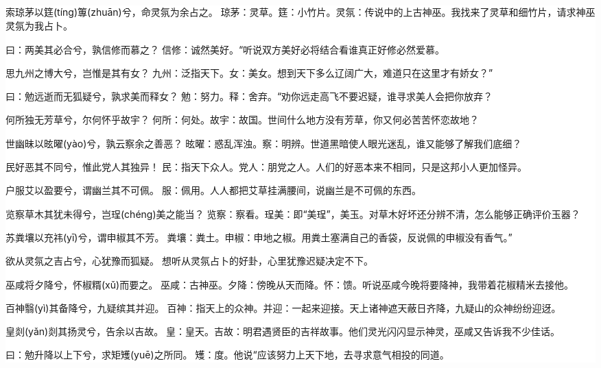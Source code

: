 索琼茅以筳(tíng)篿(zhuān)兮，命灵氛为余占之。
<span class="comment">
琼茅：灵草。筳：小竹片。灵氛：传说中的上古神巫。我找来了灵草和细竹片，请求神巫灵氛为我占卜。

曰：两美其必合兮，孰信修而慕之？
<span class="comment">
信修：诚然美好。“听说双方美好必将结合看谁真正好修必然爱慕。

思九州之博大兮，岂惟是其有女？
<span class="comment">
九州：泛指天下。女：美女。想到天下多么辽阔广大，难道只在这里才有娇女？”

曰：勉远逝而无狐疑兮，孰求美而释女？
<span class="comment">
勉：努力。释：舍弃。“劝你远走高飞不要迟疑，谁寻求美人会把你放弃？

何所独无芳草兮，尔何怀乎故宇？
<span class="comment">
何所：何处。故宇：故国。世间什么地方没有芳草，你又何必苦苦怀恋故地？

世幽昧以昡曜(yào)兮，孰云察余之善恶？
<span class="comment">
昡曜：惑乱浑浊。察：明辨。世道黑暗使人眼光迷乱，谁又能够了解我们底细？

民好恶其不同兮，惟此党人其独异！
<span class="comment">
民：指天下众人。党人：朋党之人。人们的好恶本来不相同，只是这邦小人更加怪异。

户服艾以盈要兮，谓幽兰其不可佩。
<span class="comment">
服：佩用。人人都把艾草挂满腰间，说幽兰是不可佩的东西。

览察草木其犹未得兮，岂珵(chéng)美之能当？
<span class="comment">
览察：察看。珵美：即“美珵”，美玉。对草木好坏还分辨不清，怎么能够正确评价玉器？

苏粪壤以充祎(yī)兮，谓申椒其不芳。
<span class="comment">
粪壤：粪土。申椒：申地之椒。用粪土塞满自己的香袋，反说佩的申椒没有香气。”

欲从灵氛之吉占兮，心犹豫而狐疑。
<span class="comment">
想听从灵氛占卜的好卦，心里犹豫迟疑决定不下。

巫咸将夕降兮，怀椒糈(xǔ)而要之。
<span class="comment">
巫咸：古神巫。夕降：傍晚从天而降。怀：馈。听说巫咸今晚将要降神，我带着花椒精米去接他。

百神翳(yì)其备降兮，九疑缤其并迎。
<span class="comment">
百神：指天上的众神。并迎：一起来迎接。天上诸神遮天蔽日齐降，九疑山的众神纷纷迎迓。

皇剡(yǎn)剡其扬灵兮，告余以吉故。
<span class="comment">
皇：皇天。吉故：明君遇贤臣的吉祥故事。他们灵光闪闪显示神灵，巫咸又告诉我不少佳话。

曰：勉升降以上下兮，求矩矱(yuē)之所同。
<span class="comment">
矱：度。他说“应该努力上天下地，去寻求意气相投的同道。
